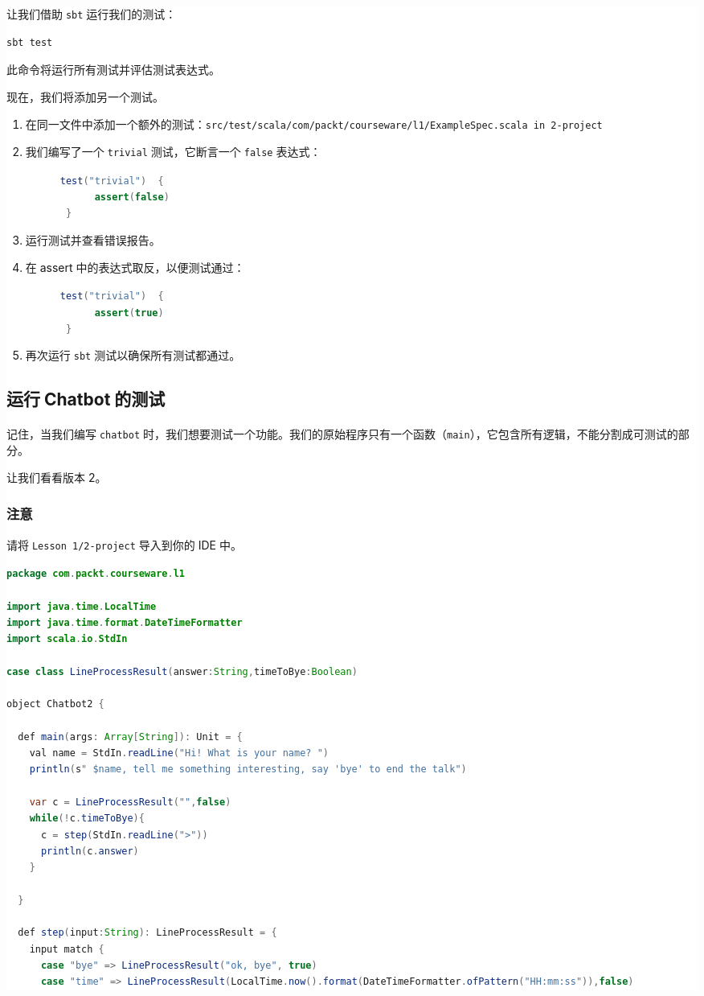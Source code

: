让我们借助 `sbt` 运行我们的测试：

```java
sbt test
```

此命令将运行所有测试并评估测试表达式。

现在，我们将添加另一个测试。

1.  在同一文件中添加一个额外的测试：`src/test/scala/com/packt/courseware/l1/ExampleSpec.scala in 2-project`

1.  我们编写了一个 `trivial` 测试，它断言一个 `false` 表达式：

    ```java
          test("trivial")  {
                assert(false)
           }
    ```

1.  运行测试并查看错误报告。

1.  在 assert 中的表达式取反，以便测试通过：

    ```java
          test("trivial")  {
                assert(true)
           }
    ```

1.  再次运行 `sbt` 测试以确保所有测试都通过。

## 运行 Chatbot 的测试

记住，当我们编写 `chatbot` 时，我们想要测试一个功能。我们的原始程序只有一个函数（`main`），它包含所有逻辑，不能分割成可测试的部分。

让我们看看版本 2。

### 注意

请将 `Lesson 1/2-project` 导入到你的 IDE 中。

```java
package com.packt.courseware.l1

import java.time.LocalTime
import java.time.format.DateTimeFormatter
import scala.io.StdIn

case class LineProcessResult(answer:String,timeToBye:Boolean)

object Chatbot2 {

  def main(args: Array[String]): Unit = {
    val name = StdIn.readLine("Hi! What is your name? ")
    println(s" $name, tell me something interesting, say 'bye' to end the talk")

    var c = LineProcessResult("",false)
    while(!c.timeToBye){
      c = step(StdIn.readLine(">"))
      println(c.answer)
    }

  }

  def step(input:String): LineProcessResult = {
    input match {
      case "bye" => LineProcessResult("ok, bye", true)
      case "time" => LineProcessResult(LocalTime.now().format(DateTimeFormatter.ofPattern("HH:mm:ss")),false)
```